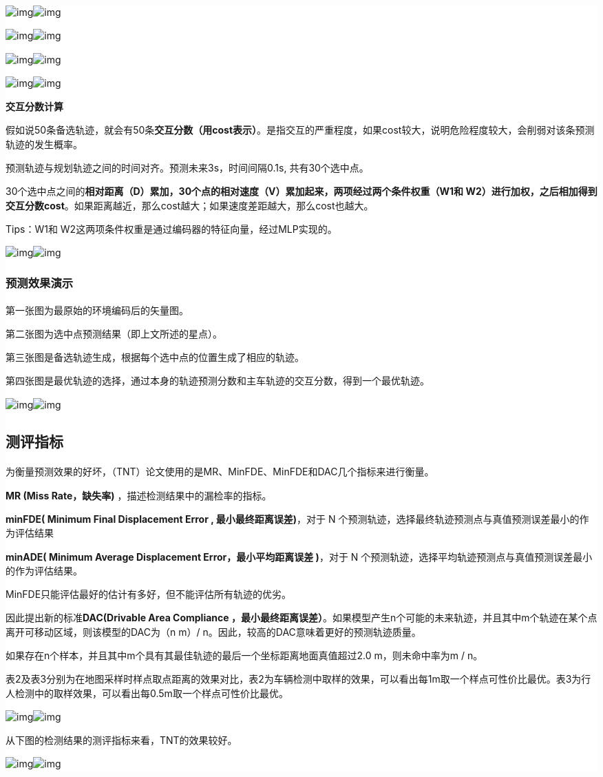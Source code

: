 ![img](https://pic1.zhimg.com/50/v2-55478eef740726fb70624d098e0ed058_720w.jpg?source=1940ef5c)![img](https://pic1.zhimg.com/80/v2-55478eef740726fb70624d098e0ed058_720w.jpg?source=1940ef5c)

![img](https://pica.zhimg.com/50/v2-8b75ece35bc68d87065519f60b3a3fe8_720w.jpg?source=1940ef5c)![img](https://pica.zhimg.com/80/v2-8b75ece35bc68d87065519f60b3a3fe8_720w.jpg?source=1940ef5c)

![img](https://pic2.zhimg.com/50/v2-2b6fdac3c2cf8d1eafbf62c3a0585af3_720w.jpg?source=1940ef5c)![img](https://pic2.zhimg.com/80/v2-2b6fdac3c2cf8d1eafbf62c3a0585af3_720w.jpg?source=1940ef5c)

![img](https://pic4.zhimg.com/50/v2-90f23c8889f7e19ebe530ed1e098c1e2_720w.jpg?source=1940ef5c)![img](https://pic4.zhimg.com/80/v2-90f23c8889f7e19ebe530ed1e098c1e2_720w.jpg?source=1940ef5c)

**交互分数计算**

假如说50条备选轨迹，就会有50条**交互分数（用cost表示）**。是指交互的严重程度，如果cost较大，说明危险程度较大，会削弱对该条预测轨迹的发生概率。

预测轨迹与规划轨迹之间的时间对齐。预测未来3s，时间间隔0.1s, 共有30个选中点。

30个选中点之间的**相对距离（D）**累加，30个点的**相对速度（V）**累加起来，两项经过两个**条件权重（W1和 W2）**进行加权，之后相加得到**交互分数cost**。如果距离越近，那么cost越大；如果速度差距越大，那么cost也越大。

Tips：W1和 W2这两项条件权重是通过编码器的特征向量，经过MLP实现的。

![img](https://pica.zhimg.com/50/v2-edd3851a1b4cb363918c621aa41709f3_720w.jpg?source=1940ef5c)![img](https://pica.zhimg.com/80/v2-edd3851a1b4cb363918c621aa41709f3_720w.jpg?source=1940ef5c)

### **预测效果演示**

第一张图为最原始的环境编码后的矢量图。

第二张图为选中点预测结果（即上文所述的星点）。

第三张图是备选轨迹生成，根据每个选中点的位置生成了相应的轨迹。

第四张图是最优轨迹的选择，通过本身的轨迹预测分数和主车轨迹的交互分数，得到一个最优轨迹。

![img](https://pic1.zhimg.com/50/v2-3f5852c9f744293c32b976daf379af33_720w.jpg?source=1940ef5c)![img](https://pic1.zhimg.com/80/v2-3f5852c9f744293c32b976daf379af33_720w.jpg?source=1940ef5c)

## **测评指标**

为衡量预测效果的好坏，（TNT）论文使用的是MR、MinFDE、MinFDE和DAC几个指标来进行衡量。

**MR (Miss Rate，缺失率)** ，描述检测结果中的漏检率的指标。

**minFDE( Minimum Final Displacement Error , 最小最终距离误差)**，对于 N 个预测轨迹，选择最终轨迹预测点与真值预测误差最小的作为评估结果

**minADE( Minimum Average Displacement Error，最小平均距离误差 )**，对于 N 个预测轨迹，选择平均轨迹预测点与真值预测误差最小的作为评估结果。

MinFDE只能评估最好的估计有多好，但不能评估所有轨迹的优劣。

因此提出新的标准**DAC(Drivable Area Compliance ，最小最终距离误差）**。如果模型产生n个可能的未来轨迹，并且其中m个轨迹在某个点离开可移动区域，则该模型的DAC为（n m）/ n。因此，较高的DAC意味着更好的预测轨迹质量。

如果存在n个样本，并且其中m个具有其最佳轨迹的最后一个坐标距离地面真值超过2.0 m，则未命中率为m / n。

表2及表3分别为在地图采样时样点取点距离的效果对比，表2为车辆检测中取样的效果，可以看出每1m取一个样点可性价比最优。表3为行人检测中的取样效果，可以看出每0.5m取一个样点可性价比最优。

![img](https://pic2.zhimg.com/50/v2-b926d3813dfdc6bbf73296b7cc23f7cf_720w.jpg?source=1940ef5c)![img](https://pic2.zhimg.com/80/v2-b926d3813dfdc6bbf73296b7cc23f7cf_720w.jpg?source=1940ef5c)

从下图的检测结果的测评指标来看，TNT的效果较好。

![img](https://pica.zhimg.com/50/v2-bf076cd3f1c86eb07dbece79470b219e_720w.jpg?source=1940ef5c)![img](https://pica.zhimg.com/80/v2-bf076cd3f1c86eb07dbece79470b219e_720w.jpg?source=1940ef5c)
